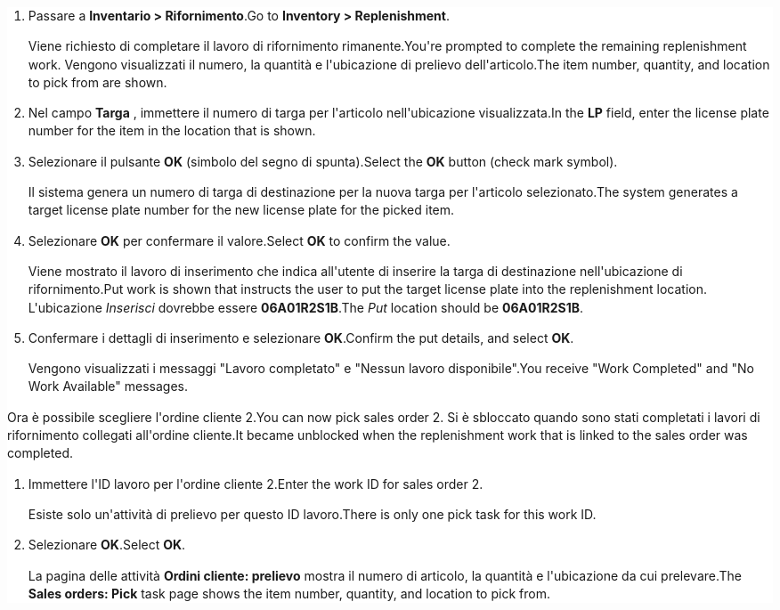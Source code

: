 1. <span data-ttu-id="b9404-351">Passare a **Inventario \> Rifornimento**.</span><span class="sxs-lookup"><span data-stu-id="b9404-351">Go to **Inventory \> Replenishment**.</span></span>

    <span data-ttu-id="b9404-352">Viene richiesto di completare il lavoro di rifornimento rimanente.</span><span class="sxs-lookup"><span data-stu-id="b9404-352">You're prompted to complete the remaining replenishment work.</span></span> <span data-ttu-id="b9404-353">Vengono visualizzati il numero, la quantità e l'ubicazione di prelievo dell'articolo.</span><span class="sxs-lookup"><span data-stu-id="b9404-353">The item number, quantity, and location to pick from are shown.</span></span>

1. <span data-ttu-id="b9404-354">Nel campo **Targa** , immettere il numero di targa per l'articolo nell'ubicazione visualizzata.</span><span class="sxs-lookup"><span data-stu-id="b9404-354">In the **LP** field, enter the license plate number for the item in the location that is shown.</span></span>
1. <span data-ttu-id="b9404-355">Selezionare il pulsante **OK** (simbolo del segno di spunta).</span><span class="sxs-lookup"><span data-stu-id="b9404-355">Select the **OK** button (check mark symbol).</span></span>

    <span data-ttu-id="b9404-356">Il sistema genera un numero di targa di destinazione per la nuova targa per l'articolo selezionato.</span><span class="sxs-lookup"><span data-stu-id="b9404-356">The system generates a target license plate number for the new license plate for the picked item.</span></span>

1. <span data-ttu-id="b9404-357">Selezionare **OK** per confermare il valore.</span><span class="sxs-lookup"><span data-stu-id="b9404-357">Select **OK** to confirm the value.</span></span>

    <span data-ttu-id="b9404-358">Viene mostrato il lavoro di inserimento che indica all'utente di inserire la targa di destinazione nell'ubicazione di rifornimento.</span><span class="sxs-lookup"><span data-stu-id="b9404-358">Put work is shown that instructs the user to put the target license plate into the replenishment location.</span></span> <span data-ttu-id="b9404-359">L'ubicazione *Inserisci* dovrebbe essere **06A01R2S1B**.</span><span class="sxs-lookup"><span data-stu-id="b9404-359">The *Put* location should be **06A01R2S1B**.</span></span>

1. <span data-ttu-id="b9404-360">Confermare i dettagli di inserimento e selezionare **OK**.</span><span class="sxs-lookup"><span data-stu-id="b9404-360">Confirm the put details, and select **OK**.</span></span>

    <span data-ttu-id="b9404-361">Vengono visualizzati i messaggi "Lavoro completato" e "Nessun lavoro disponibile".</span><span class="sxs-lookup"><span data-stu-id="b9404-361">You receive "Work Completed" and "No Work Available" messages.</span></span>

<span data-ttu-id="b9404-362">Ora è possibile scegliere l'ordine cliente 2.</span><span class="sxs-lookup"><span data-stu-id="b9404-362">You can now pick sales order 2.</span></span> <span data-ttu-id="b9404-363">Si è sbloccato quando sono stati completati i lavori di rifornimento collegati all'ordine cliente.</span><span class="sxs-lookup"><span data-stu-id="b9404-363">It became unblocked when the replenishment work that is linked to the sales order was completed.</span></span>

1. <span data-ttu-id="b9404-364">Immettere l'ID lavoro per l'ordine cliente 2.</span><span class="sxs-lookup"><span data-stu-id="b9404-364">Enter the work ID for sales order 2.</span></span>

    <span data-ttu-id="b9404-365">Esiste solo un'attività di prelievo per questo ID lavoro.</span><span class="sxs-lookup"><span data-stu-id="b9404-365">There is only one pick task for this work ID.</span></span>

1. <span data-ttu-id="b9404-366">Selezionare **OK**.</span><span class="sxs-lookup"><span data-stu-id="b9404-366">Select **OK**.</span></span>

    <span data-ttu-id="b9404-367">La pagina delle attività **Ordini cliente: prelievo** mostra il numero di articolo, la quantità e l'ubicazione da cui prelevare.</span><span class="sxs-lookup"><span data-stu-id="b9404-367">The **Sales orders: Pick** task page shows the item number, quantity, and location to pick from.</span></span>
